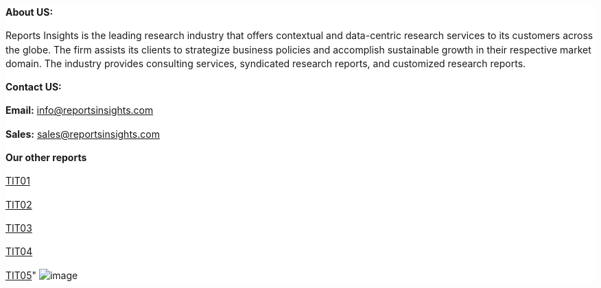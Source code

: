 <strong><strong>About US</strong>:</strong>

Reports Insights is the leading research industry that offers contextual and data-centric research services to its customers across the globe. The firm assists its clients to strategize business policies and accomplish sustainable growth in their respective market domain. The industry provides consulting services, syndicated research reports, and customized research reports.

<strong>Contact US:</strong>

<p class=""""><b>Email:</b> <a href=mailto:info@reportsinsights.com>info@reportsinsights.com</a></p>
<p class=""""><b>Sales:</b> <a href=mailto:sales@reportsinsights.com>sales@reportsinsights.com</a></p>

<strong>Our other reports</strong>

<a href=LIN01>TIT01</a>

<a href=LIN02>TIT02</a>

<a href=LIN03>TIT03</a>

<a href=LIN04>TIT04</a>

<a href=LIN05>TIT05</a>"
![image](https://github.com/user-attachments/assets/bd6cb6c9-1f83-4dba-845e-945761b382bc)
